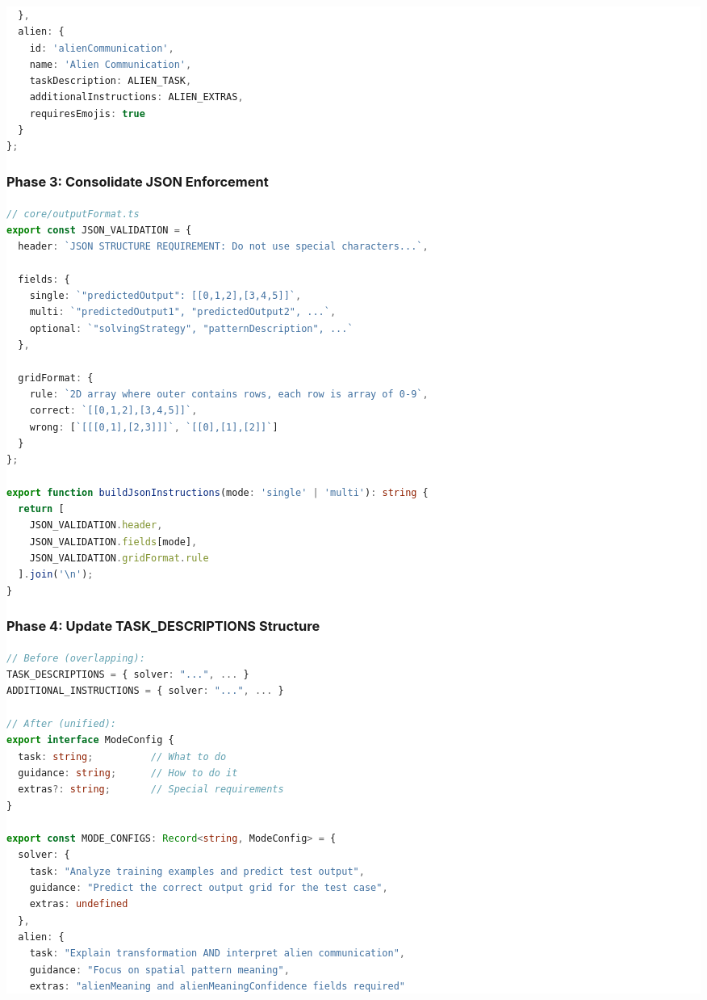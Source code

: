 ```typescript
  },
  alien: {
    id: 'alienCommunication',
    name: 'Alien Communication',
    taskDescription: ALIEN_TASK,
    additionalInstructions: ALIEN_EXTRAS,
    requiresEmojis: true
  }
};
```

### Phase 3: Consolidate JSON Enforcement

```typescript
// core/outputFormat.ts
export const JSON_VALIDATION = {
  header: `JSON STRUCTURE REQUIREMENT: Do not use special characters...`,
  
  fields: {
    single: `"predictedOutput": [[0,1,2],[3,4,5]]`,
    multi: `"predictedOutput1", "predictedOutput2", ...`,
    optional: `"solvingStrategy", "patternDescription", ...`
  },
  
  gridFormat: {
    rule: `2D array where outer contains rows, each row is array of 0-9`,
    correct: `[[0,1,2],[3,4,5]]`,
    wrong: [`[[[0,1],[2,3]]]`, `[[0],[1],[2]]`]
  }
};

export function buildJsonInstructions(mode: 'single' | 'multi'): string {
  return [
    JSON_VALIDATION.header,
    JSON_VALIDATION.fields[mode],
    JSON_VALIDATION.gridFormat.rule
  ].join('\n');
}
```

### Phase 4: Update TASK_DESCRIPTIONS Structure

```typescript
// Before (overlapping):
TASK_DESCRIPTIONS = { solver: "...", ... }
ADDITIONAL_INSTRUCTIONS = { solver: "...", ... }

// After (unified):
export interface ModeConfig {
  task: string;          // What to do
  guidance: string;      // How to do it
  extras?: string;       // Special requirements
}

export const MODE_CONFIGS: Record<string, ModeConfig> = {
  solver: {
    task: "Analyze training examples and predict test output",
    guidance: "Predict the correct output grid for the test case",
    extras: undefined
  },
  alien: {
    task: "Explain transformation AND interpret alien communication",
    guidance: "Focus on spatial pattern meaning",
    extras: "alienMeaning and alienMeaningConfidence fields required"
```